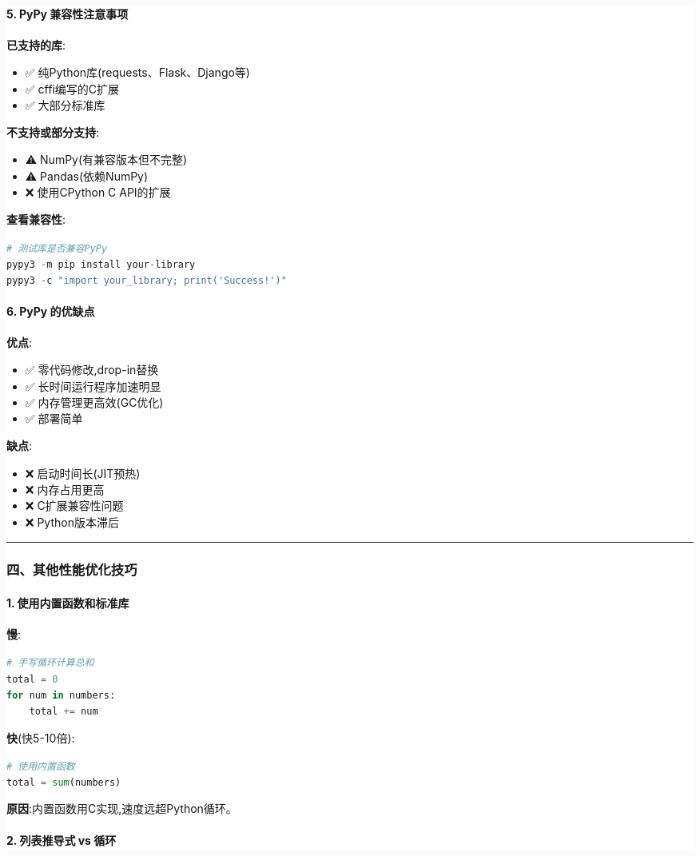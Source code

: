 #### 5. PyPy 兼容性注意事项

**已支持的库**:
- ✅ 纯Python库(requests、Flask、Django等)
- ✅ cffi编写的C扩展
- ✅ 大部分标准库

**不支持或部分支持**:
- ⚠️ NumPy(有兼容版本但不完整)
- ⚠️ Pandas(依赖NumPy)
- ❌ 使用CPython C API的扩展

**查看兼容性**:
```python
# 测试库是否兼容PyPy
pypy3 -m pip install your-library
pypy3 -c "import your_library; print('Success!')"
```

#### 6. PyPy 的优缺点

**优点**:
- ✅ 零代码修改,drop-in替换
- ✅ 长时间运行程序加速明显
- ✅ 内存管理更高效(GC优化)
- ✅ 部署简单

**缺点**:
- ❌ 启动时间长(JIT预热)
- ❌ 内存占用更高
- ❌ C扩展兼容性问题
- ❌ Python版本滞后

---

### 四、其他性能优化技巧

#### 1. 使用内置函数和标准库

**慢**:
```python
# 手写循环计算总和
total = 0
for num in numbers:
    total += num
```

**快**(快5-10倍):
```python
# 使用内置函数
total = sum(numbers)
```

**原因**:内置函数用C实现,速度远超Python循环。

#### 2. 列表推导式 vs 循环

